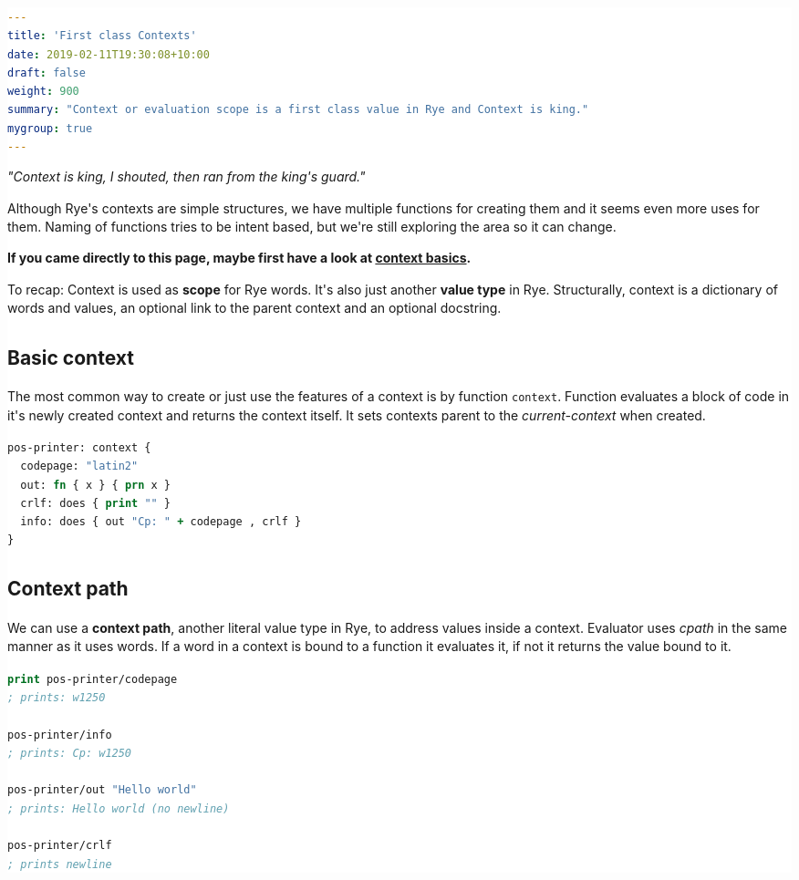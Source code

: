 ```yaml
---
title: 'First class Contexts'
date: 2019-02-11T19:30:08+10:00
draft: false
weight: 900
summary: "Context or evaluation scope is a first class value in Rye and Context is king."
mygroup: true
---
```


_"Context is king, I shouted, then ran from the king's guard."_
 

Although Rye's contexts are simple structures, we have multiple functions for creating them and it seems even more uses for them. Naming of functions tries to be intent based, but we're still exploring the area so it can change.

**If you came directly to this page, maybe first have a look at [context basics](../../basics/context/).**

To recap: Context is used as **scope** for Rye words. It's also just another **value type** in Rye. Structurally, context is a dictionary of words and values, an optional link to the parent context and an optional docstring.

## Basic context

The  most common way to create or just use the features of a context is by function `context`. Function evaluates a block of code in it's newly created context and returns the context itself. It sets contexts parent to the *current-context* when created.

```clojure
pos-printer: context { 
  codepage: "latin2" 
  out: fn { x } { prn x } 
  crlf: does { print "" } 
  info: does { out "Cp: " + codepage , crlf } 
}
```

## Context path

We can use a **context path**, another literal value type in Rye, to address values inside a context. Evaluator uses _cpath_ in the same manner as it uses words. If a word in a context is bound to a function it evaluates it, if not it returns the value bound to it.

```clojure
print pos-printer/codepage
; prints: w1250

pos-printer/info
; prints: Cp: w1250

pos-printer/out "Hello world"
; prints: Hello world (no newline)

pos-printer/crlf
; prints newline
```
